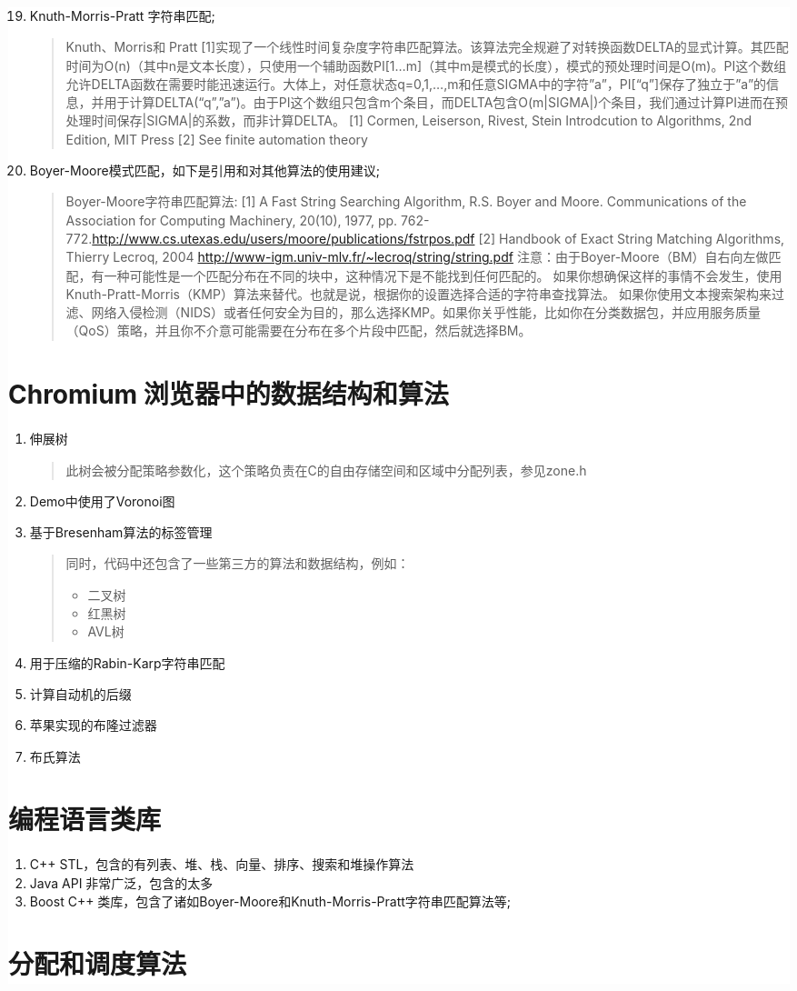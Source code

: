 19. Knuth-Morris-Pratt 字符串匹配;

    > Knuth、Morris和 Pratt [1]实现了一个线性时间复杂度字符串匹配算法。该算法完全规避了对转换函数DELTA的显式计算。其匹配时间为O(n)（其中n是文本长度），只使用一个辅助函数PI[1…m]（其中m是模式的长度），模式的预处理时间是O(m)。PI这个数组允许DELTA函数在需要时能迅速运行。大体上，对任意状态q=0,1,…,m和任意SIGMA中的字符”a”，PI[“q”]保存了独立于”a”的信息，并用于计算DELTA(“q”,”a”)。由于PI这个数组只包含m个条目，而DELTA包含O(m|SIGMA|)个条目，我们通过计算PI进而在预处理时间保存|SIGMA|的系数，而非计算DELTA。
    > [1] Cormen, Leiserson, Rivest, Stein Introdcution to Algorithms, 2nd Edition, MIT Press
    > [2] See finite automation theory

20. Boyer-Moore模式匹配，如下是引用和对其他算法的使用建议;

    > Boyer-Moore字符串匹配算法:
    > [1] A Fast String Searching Algorithm, R.S. Boyer and Moore. Communications of the Association for Computing Machinery, 20(10), 1977, pp. 762-772.<http://www.cs.utexas.edu/users/moore/publications/fstrpos.pdf>
    > [2] Handbook of Exact String Matching Algorithms, Thierry Lecroq, 2004 <http://www-igm.univ-mlv.fr/~lecroq/string/string.pdf>
    > 注意：由于Boyer-Moore（BM）自右向左做匹配，有一种可能性是一个匹配分布在不同的块中，这种情况下是不能找到任何匹配的。
    > 如果你想确保这样的事情不会发生，使用Knuth-Pratt-Morris（KMP）算法来替代。也就是说，根据你的设置选择合适的字符串查找算法。
    > 如果你使用文本搜索架构来过滤、网络入侵检测（NIDS）或者任何安全为目的，那么选择KMP。如果你关乎性能，比如你在分类数据包，并应用服务质量（QoS）策略，并且你不介意可能需要在分布在多个片段中匹配，然后就选择BM。

# Chromium 浏览器中的数据结构和算法

1. 伸展树

   > 此树会被分配策略参数化，这个策略负责在C的自由存储空间和区域中分配列表，参见zone.h

2. Demo中使用了Voronoi图

3. 基于Bresenham算法的标签管理

   > 同时，代码中还包含了一些第三方的算法和数据结构，例如：
   >
   > - 二叉树
   > - 红黑树
   > - AVL树

4. 用于压缩的Rabin-Karp字符串匹配

5. 计算自动机的后缀

6. 苹果实现的布隆过滤器

7. 布氏算法

# 编程语言类库

1. C++ STL，包含的有列表、堆、栈、向量、排序、搜索和堆操作算法
2. Java API 非常广泛，包含的太多
3. Boost C++ 类库，包含了诸如Boyer-Moore和Knuth-Morris-Pratt字符串匹配算法等;

# 分配和调度算法
